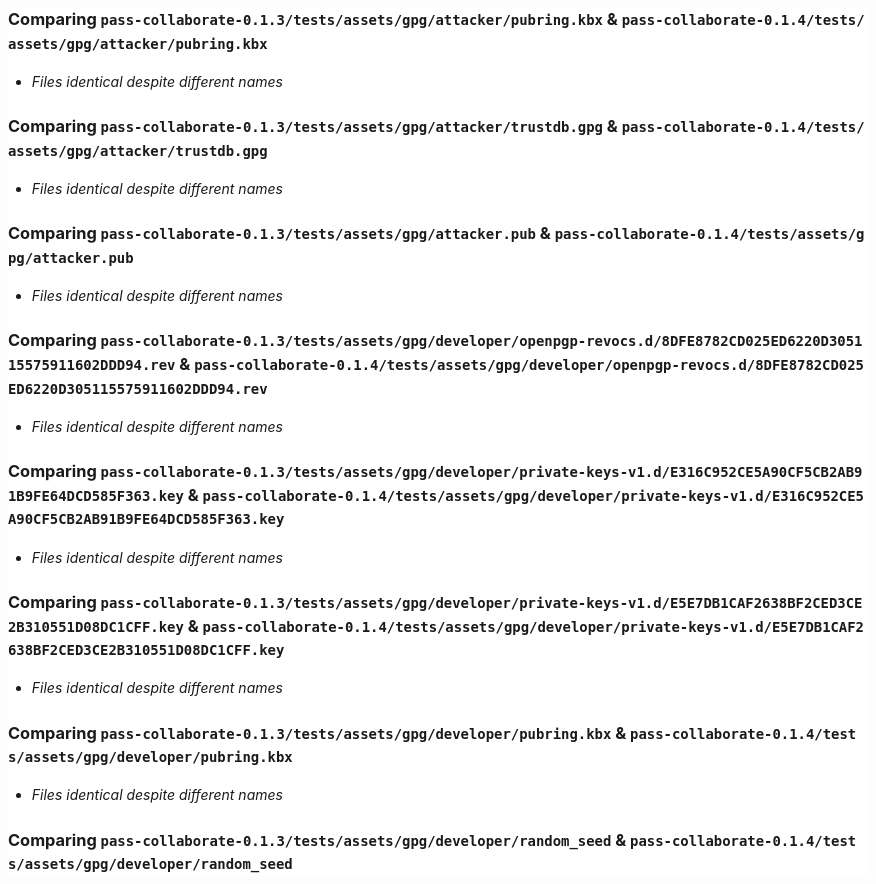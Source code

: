 ### Comparing `pass-collaborate-0.1.3/tests/assets/gpg/attacker/pubring.kbx` & `pass-collaborate-0.1.4/tests/assets/gpg/attacker/pubring.kbx`

 * *Files identical despite different names*

### Comparing `pass-collaborate-0.1.3/tests/assets/gpg/attacker/trustdb.gpg` & `pass-collaborate-0.1.4/tests/assets/gpg/attacker/trustdb.gpg`

 * *Files identical despite different names*

### Comparing `pass-collaborate-0.1.3/tests/assets/gpg/attacker.pub` & `pass-collaborate-0.1.4/tests/assets/gpg/attacker.pub`

 * *Files identical despite different names*

### Comparing `pass-collaborate-0.1.3/tests/assets/gpg/developer/openpgp-revocs.d/8DFE8782CD025ED6220D305115575911602DDD94.rev` & `pass-collaborate-0.1.4/tests/assets/gpg/developer/openpgp-revocs.d/8DFE8782CD025ED6220D305115575911602DDD94.rev`

 * *Files identical despite different names*

### Comparing `pass-collaborate-0.1.3/tests/assets/gpg/developer/private-keys-v1.d/E316C952CE5A90CF5CB2AB91B9FE64DCD585F363.key` & `pass-collaborate-0.1.4/tests/assets/gpg/developer/private-keys-v1.d/E316C952CE5A90CF5CB2AB91B9FE64DCD585F363.key`

 * *Files identical despite different names*

### Comparing `pass-collaborate-0.1.3/tests/assets/gpg/developer/private-keys-v1.d/E5E7DB1CAF2638BF2CED3CE2B310551D08DC1CFF.key` & `pass-collaborate-0.1.4/tests/assets/gpg/developer/private-keys-v1.d/E5E7DB1CAF2638BF2CED3CE2B310551D08DC1CFF.key`

 * *Files identical despite different names*

### Comparing `pass-collaborate-0.1.3/tests/assets/gpg/developer/pubring.kbx` & `pass-collaborate-0.1.4/tests/assets/gpg/developer/pubring.kbx`

 * *Files identical despite different names*

### Comparing `pass-collaborate-0.1.3/tests/assets/gpg/developer/random_seed` & `pass-collaborate-0.1.4/tests/assets/gpg/developer/random_seed`
